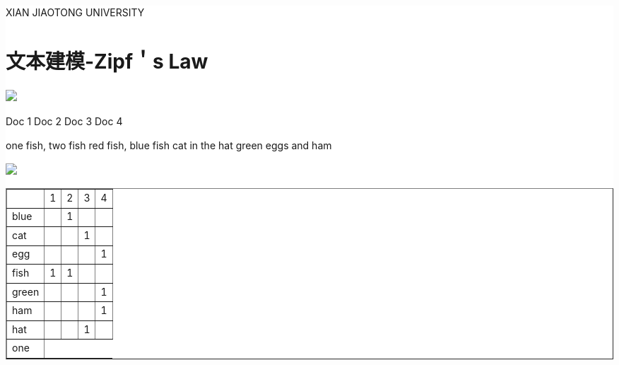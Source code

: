 XIAN JIAOTONG UNIVERSITY

# 文本建模-Zipf＇s Law


![](https://web-api.textin.com/ocr_image/external/6e1e2174dbf7ab96.jpg)

Doc 1 Doc 2 Doc 3 Doc 4

one fish, two fish red fish, blue fish cat in the hat green eggs and ham


![](https://web-api.textin.com/ocr_image/external/33494f10d6b9d4ca.jpg)

<table border="1" ><tr>
<td colspan="1" rowspan="1"></td>
<td colspan="1" rowspan="1">1</td>
<td colspan="1" rowspan="1">2</td>
<td colspan="1" rowspan="1">3</td>
<td colspan="1" rowspan="1">4</td>
</tr><tr>
<td colspan="1" rowspan="1">blue</td>
<td colspan="1" rowspan="1"></td>
<td colspan="1" rowspan="1">1</td>
<td colspan="1" rowspan="1"></td>
<td colspan="1" rowspan="1"></td>
</tr><tr>
<td colspan="1" rowspan="1">cat</td>
<td colspan="1" rowspan="1"></td>
<td colspan="1" rowspan="1"></td>
<td colspan="1" rowspan="1">1</td>
<td colspan="1" rowspan="1"></td>
</tr><tr>
<td colspan="1" rowspan="1">egg</td>
<td colspan="1" rowspan="1"></td>
<td colspan="1" rowspan="1"></td>
<td colspan="1" rowspan="1"></td>
<td colspan="1" rowspan="1">1</td>
</tr><tr>
<td colspan="1" rowspan="1">fish</td>
<td colspan="1" rowspan="1">1</td>
<td colspan="1" rowspan="1">1</td>
<td colspan="1" rowspan="1"></td>
<td colspan="1" rowspan="1"></td>
</tr><tr>
<td colspan="1" rowspan="1">green</td>
<td colspan="1" rowspan="1"></td>
<td colspan="1" rowspan="1"></td>
<td colspan="1" rowspan="1"></td>
<td colspan="1" rowspan="1">1</td>
</tr><tr>
<td colspan="1" rowspan="1">ham</td>
<td colspan="1" rowspan="1"></td>
<td colspan="1" rowspan="1"></td>
<td colspan="1" rowspan="1"></td>
<td colspan="1" rowspan="1">1</td>
</tr><tr>
<td colspan="1" rowspan="1">hat</td>
<td colspan="1" rowspan="1"></td>
<td colspan="1" rowspan="1"></td>
<td colspan="1" rowspan="1">1</td>
<td colspan="1" rowspan="1"></td>
</tr><tr>
<td colspan="1" rowspan="1">one</td>